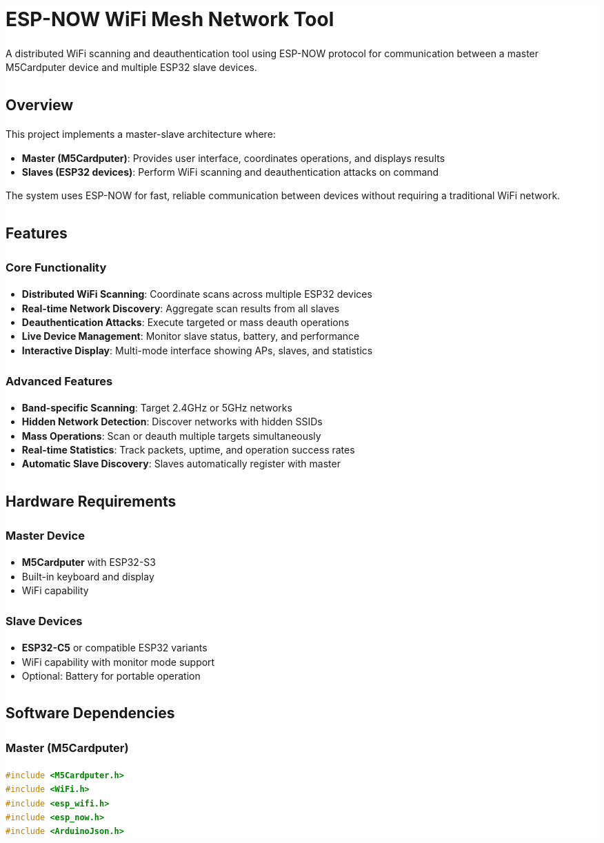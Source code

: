 # ESP-NOW WiFi Mesh Network Tool

A distributed WiFi scanning and deauthentication tool using ESP-NOW protocol for communication between a master M5Cardputer device and multiple ESP32 slave devices.

## Overview

This project implements a master-slave architecture where:
- **Master (M5Cardputer)**: Provides user interface, coordinates operations, and displays results
- **Slaves (ESP32 devices)**: Perform WiFi scanning and deauthentication attacks on command

The system uses ESP-NOW for fast, reliable communication between devices without requiring a traditional WiFi network.

## Features

### Core Functionality
- **Distributed WiFi Scanning**: Coordinate scans across multiple ESP32 devices
- **Real-time Network Discovery**: Aggregate scan results from all slaves
- **Deauthentication Attacks**: Execute targeted or mass deauth operations
- **Live Device Management**: Monitor slave status, battery, and performance
- **Interactive Display**: Multi-mode interface showing APs, slaves, and statistics

### Advanced Features
- **Band-specific Scanning**: Target 2.4GHz or 5GHz networks
- **Hidden Network Detection**: Discover networks with hidden SSIDs
- **Mass Operations**: Scan or deauth multiple targets simultaneously
- **Real-time Statistics**: Track packets, uptime, and operation success rates
- **Automatic Slave Discovery**: Slaves automatically register with master

## Hardware Requirements

### Master Device
- **M5Cardputer** with ESP32-S3
- Built-in keyboard and display
- WiFi capability

### Slave Devices
- **ESP32-C5** or compatible ESP32 variants
- WiFi capability with monitor mode support
- Optional: Battery for portable operation

## Software Dependencies

### Master (M5Cardputer)
```cpp
#include <M5Cardputer.h>
#include <WiFi.h>
#include <esp_wifi.h>
#include <esp_now.h>
#include <ArduinoJson.h>
```
